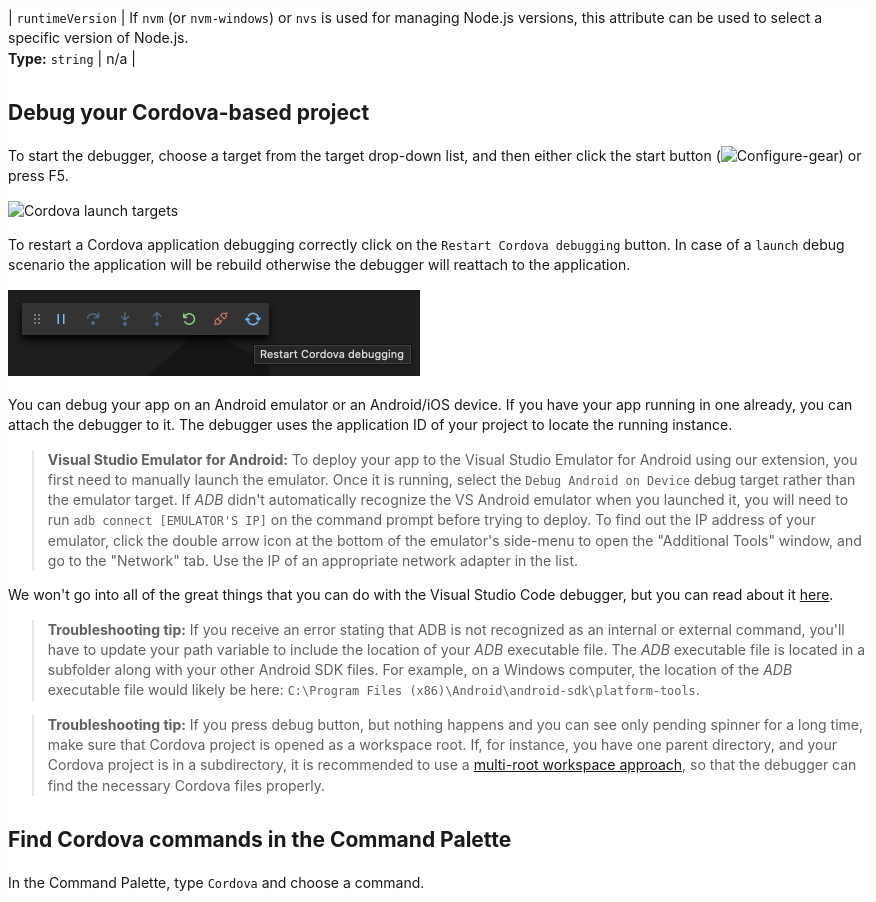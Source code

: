 | `runtimeVersion`                   | If `nvm` (or `nvm-windows`) or `nvs` is used for managing Node.js versions, this attribute can be used to select a specific version of Node.js.<br>**Type:** `string`                                                                                                                                                                                                                                                                                                                                                                                                                                                                                                                                                                                                                                                                                                                              | n/a                                                                                                                                                                               |

## Debug your Cordova-based project

To start the debugger, choose a target from the target drop-down list, and then either click the start button (![Configure-gear](images/debug-icon.png)) or press F5.

![Cordova launch targets](images/debug-targets.png)

To restart a Cordova application debugging correctly click on the `Restart Cordova debugging` button. In case of a `launch` debug scenario the application will be rebuild otherwise the debugger will reattach to the application.

![Restart Cordova debugging button](images/restart-cordova-debugging-button.png)

You can debug your app on an Android emulator or an Android/iOS device. If you have your app running in one already, you can attach the debugger to it. The debugger uses the application ID of your project to locate the running instance.

> **Visual Studio Emulator for Android:**
> To deploy your app to the Visual Studio Emulator for Android using our extension, you first need to manually launch the emulator. Once it is running, select the `Debug Android on Device` debug target rather than the emulator target. If _ADB_ didn't automatically recognize the VS Android emulator when you launched it, you will need to run `adb connect [EMULATOR'S IP]` on the command prompt before trying to deploy. To find out the IP address of your emulator, click the double arrow icon at the bottom of the emulator's side-menu to open the "Additional Tools" window, and go to the "Network" tab. Use the IP of an appropriate network adapter in the list.

We won't go into all of the great things that you can do with the Visual Studio Code debugger, but you can read about it [here](https://code.visualstudio.com/docs/editor/debugging).

> **Troubleshooting tip:**
> If you receive an error stating that ADB is not recognized as an internal or external command, you'll have to update your path variable to include the location of your _ADB_ executable file. The _ADB_ executable file is located in a subfolder along with your other Android SDK files. For example, on a Windows computer, the location of the _ADB_ executable file would likely be here: `C:\Program Files (x86)\Android\android-sdk\platform-tools`.

> **Troubleshooting tip:**
> If you press debug button, but nothing happens and you can see only pending spinner for a long time, make sure that Cordova project is opened as a workspace root. If, for instance, you have one parent directory, and your Cordova project is in a subdirectory, it is recommended to use a [multi-root workspace approach](https://code.visualstudio.com/docs/editor/multi-root-workspaces), so that the debugger can find the necessary Cordova files properly.

## Find Cordova commands in the Command Palette

In the Command Palette, type `Cordova` and choose a command.
